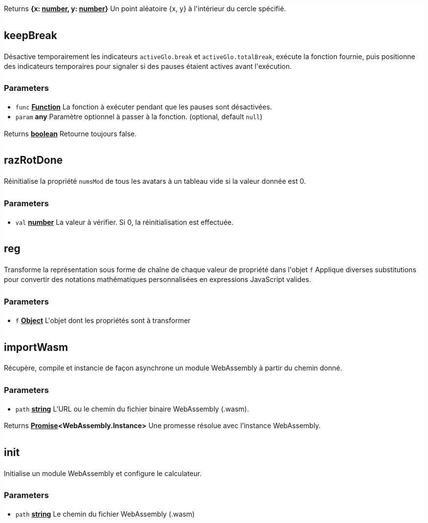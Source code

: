 Returns **{x: [number][385], y: [number][385]}** Un point aléatoire {x, y} à l'intérieur du cercle spécifié.

## keepBreak

Désactive temporairement les indicateurs `activeGlo.break` et `activeGlo.totalBreak`,
exécute la fonction fournie, puis positionne des indicateurs temporaires pour signaler
si des pauses étaient actives avant l'exécution.

### Parameters

*   `func` **[Function][396]** La fonction à exécuter pendant que les pauses sont désactivées.
*   `param` **any** Paramètre optionnel à passer à la fonction. (optional, default `null`)

Returns **[boolean][387]** Retourne toujours false.

## razRotDone

Réinitialise la propriété `numsMod` de tous les avatars à un tableau vide si la valeur donnée est 0.

### Parameters

*   `val` **[number][385]** La valeur à vérifier. Si 0, la réinitialisation est effectuée.

## reg

Transforme la représentation sous forme de chaîne de chaque valeur de propriété dans l'objet `f`
Applique diverses substitutions pour convertir des notations mathématiques personnalisées en expressions JavaScript valides.

### Parameters

*   `f` **[Object][384]** L'objet dont les propriétés sont à transformer

## importWasm

Récupère, compile et instancie de façon asynchrone un module WebAssembly à partir du chemin donné.

### Parameters

*   `path` **[string][386]** L’URL ou le chemin du fichier binaire WebAssembly (.wasm).

Returns **[Promise][399]\<WebAssembly.Instance>** Une promesse résolue avec l’instance WebAssembly.

## init

Initialise un module WebAssembly et configure le calculateur.

### Parameters

*   `path` **[string][386]** Le chemin du fichier WebAssembly (.wasm)


[1]: #animation
[2]: #animation-1
[3]: #avatar
[4]: #avatar-1
[5]: #parameters
[6]: #lim_x
[7]: #lim_y
[8]: #direct
[9]: #parameters-1
[10]: #glodir
[11]: #gloattract
[12]: #vit
[13]: #sizeit
[14]: #parameters-2
[15]: #draw_avatar
[16]: #parameters-3
[17]: #limspeedmax
[18]: #parameters-4
[19]: #limspeedmin
[20]: #parameters-5
[21]: #limspeedbysize
[22]: #parameters-6
[23]: #drawtail
[24]: #secondmove
[25]: #nearmouse
[26]: #parameters-7
[27]: #coeffdirsize
[28]: #speeddir
[29]: #coeffsizecenter
[30]: #coeffsizeminmod
[31]: #nearavatars
[32]: #collidborder
[33]: #invdir
[34]: #parameters-8
[35]: #distminmods
[36]: #parameters-9
[37]: #secondnearmod
[38]: #interaction
[39]: #parameters-10
[40]: #moveonalea
[41]: #mouse_attract
[42]: #parameters-11
[43]: #mouse_rotate
[44]: #mouse_growing
[45]: #mouse_darking
[46]: #mouse_dist
[47]: #trans
[48]: #parameters-12
[49]: #follow
[50]: #orbite
[51]: #attractbyone
[52]: #matrix
[53]: #parameters-13
[54]: #rotate
[55]: #parameters-14
[56]: #rotateellipse
[57]: #parameters-15
[58]: #rotatecalc
[59]: #parameters-16
[60]: #rotpoly
[61]: #parameters-17
[62]: #nextisblank
[63]: #curve
[64]: #speedbefore
[65]: #distanceto
[66]: #parameters-18
[67]: #oppositeedge
[68]: #parameters-19
[69]: #oscille
[70]: #dir
[71]: #dirsecond
[72]: #angle
[73]: #spiral
[74]: #parameters-20
[75]: #spiraltoavatar
[76]: #dist_to_center
[77]: #parameters-21
[78]: #tail_length
[79]: #turnangle
[80]: #parameters-22
[81]: #speed_avatar
[82]: #accel_avatar
[83]: #dist_av
[84]: #parameters-23
[85]: #colorbycenter
[86]: #parameters-24
[87]: #colorbydir
[88]: #parameters-25
[89]: #colorbydistmod
[90]: #colorbyspeedoraccel
[91]: #parameters-26
[92]: #colorbyspeedoraccel-1
[93]: #parameters-27
[94]: #colorbyfollow
[95]: #colorbyfollow-1
[96]: #colorhsl
[97]: #parameters-28
[98]: #hslatooklch
[99]: #parameters-29
[100]: #formulecolor
[101]: #parameters-30
[102]: #brushmovement
[103]: #parameters-31
[104]: #avatars
[105]: #createavatar
[106]: #parameters-32
[107]: #posavatar
[108]: #parameters-33
[109]: #draw_avatars
[110]: #deleteavatar
[111]: #parameters-34
[112]: #positionavatars
[113]: #modifierselectbyrectangle
[114]: #verif_nb
[115]: #all_nearsavatars
[116]: #nbavatars
[117]: #parameters-35
[118]: #changeavatarsprop
[119]: #parameters-36
[120]: #scale_avatars
[121]: #parameters-37
[122]: #stop_avatars
[123]: #raz_avatars
[124]: #dealbreakavatars
[125]: #followavatar
[126]: #nbavatarsinscreen
[127]: #avatarsmeanpoint
[128]: #infosavatars
[129]: #parameters-38
[130]: #updatesize
[131]: #parameters-39
[132]: #calcupdval
[133]: #parameters-40
[134]: #deleteavatarsprop
[135]: #parameters-41
[136]: #selectavatartoinfos
[137]: #parameters-42
[138]: #selectclassavatartoinfos
[139]: #parameters-43
[140]: #canvas
[141]: #clear
[142]: #addcanvas
[143]: #parameters-44
[144]: #givefunctocanvas
[145]: #parameters-45
[146]: #getposinimagedata
[147]: #parameters-46
[148]: #saveptonbrushcanvas
[149]: #parameters-47
[150]: #savemoveonmodpathcanvas
[151]: #parameters-48
[152]: #savemoveonbrushcanvas
[153]: #parameters-49
[154]: #drawonbrushcanvas
[155]: #parameters-50
[156]: #drawsquareonbrushcanvas
[157]: #parameters-51
[158]: #drawcircleonbrushcanvas
[159]: #parameters-52
[160]: #drawptonbrushcanvas
[161]: #parameters-53
[162]: #drawlineonbrushcanvas
[163]: #parameters-54
[164]: #fix_dpi
[165]: #parameters-55
[166]: #scalecanvas
[167]: #parameters-56
[168]: #rotatecanvas
[169]: #parameters-57
[170]: #tiltcanvas
[171]: #parameters-58
[172]: #canvas_bg_upd
[173]: #parameters-59
[174]: #downloadcanvas
[175]: #selectcanvas
[176]: #parameters-60
[177]: #view_center
[178]: #drawcrosspoints
[179]: #linecrosspoints
[180]: #createform
[181]: #parameters-61
[182]: #savemoveorptonbrushcanvas
[183]: #parameters-62
[184]: #strokeoncanvas
[185]: #parameters-63
[186]: #color
[187]: #hextorgb
[188]: #parameters-64
[189]: #strrgb_to_objrgb
[190]: #parameters-65
[191]: #strrgba_to_objrgba
[192]: #parameters-66
[193]: #hextohsl
[194]: #parameters-67
[195]: #rgbatohsla
[196]: #parameters-68
[197]: #hslatorgba
[198]: #parameters-69
[199]: #hslasum
[200]: #parameters-70
[201]: #objrgb_to_strrgb
[202]: #parameters-71
[203]: #objrgba_to_strrgba
[204]: #parameters-72
[205]: #updatecolortoback
[206]: #parameters-73
[207]: #event
[208]: #glob
[209]: #glob-1
[210]: #grids
[211]: #drawgrid
[212]: #parameters-74
[213]: #drawequigrid
[214]: #parameters-75
[215]: #drawthirdgrid
[216]: #parameters-76
[217]: #drawcirclegrid
[218]: #parameters-77
[219]: #drawthridgrid
[220]: #parameters-78
[221]: #drawspiralgrid
[222]: #parameters-79
[223]: #rotateln
[224]: #parameters-80
[225]: #posongrid
[226]: #parameters-81
[227]: #modifiers
[228]: #getmodnearestmouse
[229]: #parameters-82
[230]: #modssymtocenter
[231]: #parameters-83
[232]: #modsformule
[233]: #parameters-84
[234]: #modstozero
[235]: #updatemodifiersforce
[236]: #parameters-85
[237]: #changemodifiersprop
[238]: #parameters-86
[239]: #putmodsongrid
[240]: #pos_modifier
[241]: #parameters-87
[242]: #makemodifierfunction
[243]: #parameters-88
[244]: #posmodifiers
[245]: #parameters-89
[246]: #posmodifiersbytype
[247]: #parameters-90
[248]: #poscirclemodifiers
[249]: #parameters-91
[250]: #pospolymodifiers
[251]: #parameters-92
[252]: #possquaremodifiers
[253]: #parameters-93
[254]: #posrectmodifiers
[255]: #parameters-94
[256]: #pastemodifiers
[257]: #findtopleftmodifiers
[258]: #rotate_modifiers
[259]: #parameters-95
[260]: #translatemodifiers
[261]: #parameters-96
[262]: #getselectedmodifiers
[263]: #parameters-97
[264]: #turnmodifiers
[265]: #parameters-98
[266]: #updformulemodifiers
[267]: #parameters-99
[268]: #modifier_select
[269]: #parameters-100
[270]: #changeparamsbymod
[271]: #parameters-101
[272]: #isonemodselected
[273]: #modsselected
[274]: #scale_modifiers
[275]: #parameters-102
[276]: #view_modifiers
[277]: #parameters-103
[278]: #showmodsinfos
[279]: #modifierscolor_upd
[280]: #parameters-104
[281]: #switchmodifiersvisibility
[282]: #deleteallmodifiers
[283]: #posmodsonmods
[284]: #infosmodifiers
[285]: #parameters-105
[286]: #checkcolorfunctions
[287]: #parameters-106
[288]: #radius_attract
[289]: #modisnearmouse
[290]: #parameters-107
[291]: #modisnearmouse-1
[292]: #parameters-108
[293]: #updmodsangle
[294]: #parameters-109
[295]: #updmodangle
[296]: #parameters-110
[297]: #mouse
[298]: #getmousepos
[299]: #parameters-111
[300]: #getmousepos-1
[301]: #parameters-112
[302]: #infoonmouse
[303]: #mouvevirtualavatar
[304]: #parameters-113
[305]: #mousecoordtorectcoor
[306]: #save
[307]: #expt_json
[308]: #impt_json
[309]: #impt_image
[310]: #parameters-114
[311]: #flash
[312]: #unflash
[313]: #restoreflash
[314]: #tests
[315]: #testonmouse
[316]: #testisblank
[317]: #testsumhsl
[318]: #parameters-115
[319]: #testav
[320]: #testangle
[321]: #testcolor
[322]: #testmodsformule
[323]: #debugprop
[324]: #parameters-116
[325]: #nans
[326]: #parameters-117
[327]: #infinites
[328]: #parameters-118
[329]: #nmods
[330]: #navs
[331]: #wclass
[332]: #parameters-119
[333]: #switchobjbools
[334]: #parameters-120
[335]: #utils
[336]: #deleterecurse
[337]: #parameters-121
[338]: #replaceavonellipse
[339]: #parameters-122
[340]: #deleterecurse-1
[341]: #parameters-123
[342]: #updformulecolor
[343]: #parameters-124
[344]: #replacesinformulecolor
[345]: #parameters-125
[346]: #testformule
[347]: #parameters-126
[348]: #glo_params
[349]: #parameters-127
[350]: #takeshot
[351]: #gotoshot
[352]: #fillstyleaccordtobg
[353]: #parameters-128
[354]: #switchhyperalea
[355]: #alea_size
[356]: #updmaxangletonbedges
[357]: #parameters-129
[358]: #getrandompoint
[359]: #parameters-130
[360]: #getrandompointincircle
[361]: #parameters-131
[362]: #keepbreak
[363]: #parameters-132
[364]: #razrotdone
[365]: #parameters-133
[366]: #reg
[367]: #parameters-134
[368]: #importwasm
[369]: #parameters-135
[370]: #init
[371]: #parameters-136
[372]: #deepcopy
[373]: #parameters-137
[374]: #removeaccents
[375]: #parameters-138
[376]: #sortnumeric
[377]: #parameters-139
[378]: #getrndchar
[379]: #parameters-140
[380]: #evalnoerror
[381]: #parameters-141
[382]: #evalformulecolor
[383]: #parameters-142
[384]: https://developer.mozilla.org/docs/Web/JavaScript/Reference/Global_Objects/Object
[385]: https://developer.mozilla.org/docs/Web/JavaScript/Reference/Global_Objects/Number
[386]: https://developer.mozilla.org/docs/Web/JavaScript/Reference/Global_Objects/String
[387]: https://developer.mozilla.org/docs/Web/JavaScript/Reference/Global_Objects/Boolean
[388]: https://bottosson.github.io/posts/oklab/
[389]: https://bottosson.github.io/posts/colorpicker/
[390]: https://en.wikipedia.org/wiki/HSL_and_HSV
[391]: https://developer.mozilla.org/docs/Web/HTML/Element
[392]: https://developer.mozilla.org/docs/Web/API/HTMLCanvasElement
[393]: https://developer.mozilla.org/docs/Web/API/CanvasRenderingContext2D
[394]: https://developer.mozilla.org/docs/Web/JavaScript/Reference/Global_Objects/Array
[395]: https://developer.mozilla.org/docs/Web/API/HTMLInputElement
[396]: https://developer.mozilla.org/docs/Web/JavaScript/Reference/Statements/function
[397]: https://developer.mozilla.org/docs/Web/API/Event
[398]: https://developer.mozilla.org/docs/Web/API/MouseEvent
[399]: https://developer.mozilla.org/docs/Web/JavaScript/Reference/Global_Objects/Promise
